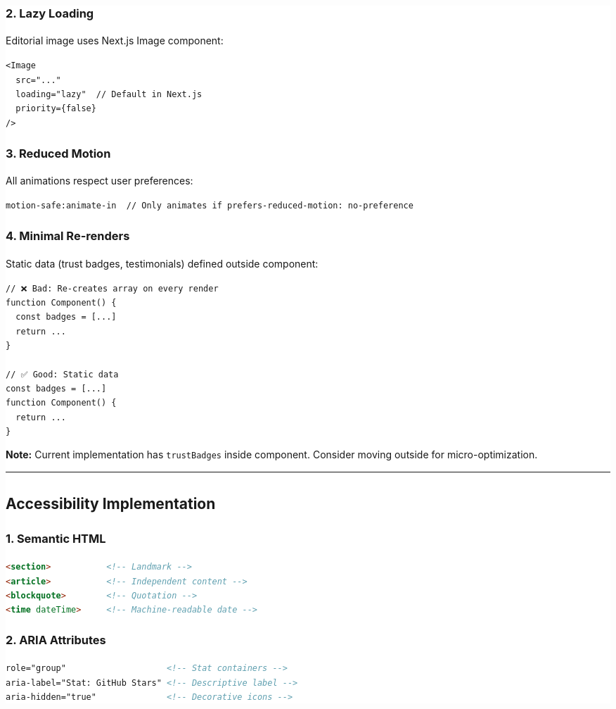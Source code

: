 ### 2. Lazy Loading
Editorial image uses Next.js Image component:
```tsx
<Image
  src="..."
  loading="lazy"  // Default in Next.js
  priority={false}
/>
```

### 3. Reduced Motion
All animations respect user preferences:
```tsx
motion-safe:animate-in  // Only animates if prefers-reduced-motion: no-preference
```

### 4. Minimal Re-renders
Static data (trust badges, testimonials) defined outside component:
```tsx
// ❌ Bad: Re-creates array on every render
function Component() {
  const badges = [...]
  return ...
}

// ✅ Good: Static data
const badges = [...]
function Component() {
  return ...
}
```

**Note:** Current implementation has `trustBadges` inside component. Consider moving outside for micro-optimization.

---

## Accessibility Implementation

### 1. Semantic HTML
```html
<section>           <!-- Landmark -->
<article>           <!-- Independent content -->
<blockquote>        <!-- Quotation -->
<time dateTime>     <!-- Machine-readable date -->
```

### 2. ARIA Attributes
```html
role="group"                    <!-- Stat containers -->
aria-label="Stat: GitHub Stars" <!-- Descriptive label -->
aria-hidden="true"              <!-- Decorative icons -->
```
